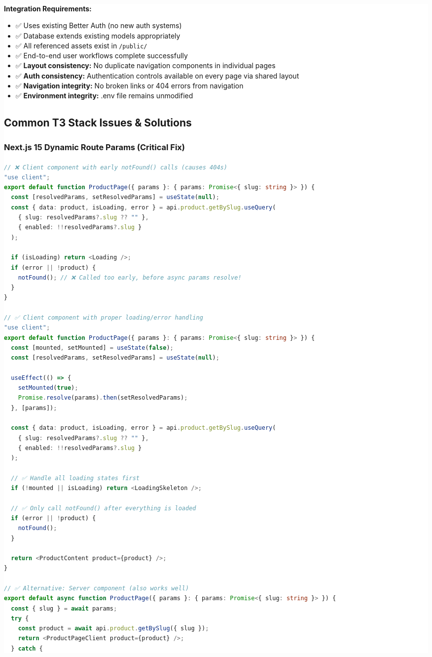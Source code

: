 **Integration Requirements:**  
- ✅ Uses existing Better Auth (no new auth systems)
- ✅ Database extends existing models appropriately
- ✅ All referenced assets exist in `/public/`
- ✅ End-to-end user workflows complete successfully
- ✅ **Layout consistency:** No duplicate navigation components in individual pages
- ✅ **Auth consistency:** Authentication controls available on every page via shared layout
- ✅ **Navigation integrity:** No broken links or 404 errors from navigation
- ✅ **Environment integrity:** .env file remains unmodified

## Common T3 Stack Issues & Solutions

### Next.js 15 Dynamic Route Params (Critical Fix)
```typescript
// ❌ Client component with early notFound() calls (causes 404s)
"use client";
export default function ProductPage({ params }: { params: Promise<{ slug: string }> }) {
  const [resolvedParams, setResolvedParams] = useState(null);
  const { data: product, isLoading, error } = api.product.getBySlug.useQuery(
    { slug: resolvedParams?.slug ?? "" },
    { enabled: !!resolvedParams?.slug }
  );
  
  if (isLoading) return <Loading />;
  if (error || !product) {
    notFound(); // ❌ Called too early, before async params resolve!
  }
}

// ✅ Client component with proper loading/error handling
"use client";
export default function ProductPage({ params }: { params: Promise<{ slug: string }> }) {
  const [mounted, setMounted] = useState(false);
  const [resolvedParams, setResolvedParams] = useState(null);
  
  useEffect(() => {
    setMounted(true);
    Promise.resolve(params).then(setResolvedParams);
  }, [params]);
  
  const { data: product, isLoading, error } = api.product.getBySlug.useQuery(
    { slug: resolvedParams?.slug ?? "" },
    { enabled: !!resolvedParams?.slug }
  );
  
  // ✅ Handle all loading states first
  if (!mounted || isLoading) return <LoadingSkeleton />;
  
  // ✅ Only call notFound() after everything is loaded
  if (error || !product) {
    notFound();
  }
  
  return <ProductContent product={product} />;
}

// ✅ Alternative: Server component (also works well)
export default async function ProductPage({ params }: { params: Promise<{ slug: string }> }) {
  const { slug } = await params;
  try {
    const product = await api.product.getBySlug({ slug });
    return <ProductPageClient product={product} />;
  } catch {
```